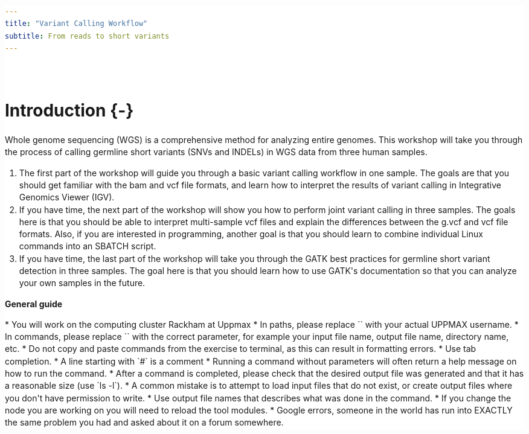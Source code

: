 ```yaml
---
title: "Variant Calling Workflow"
subtitle: From reads to short variants
---
```









<br>







# Introduction {-}

Whole genome sequencing (WGS) is a comprehensive method for analyzing entire genomes. This workshop will take you through the process of calling germline short variants (SNVs and INDELs) in WGS data from three human samples. 
  
1. The first part of the workshop will guide you through a basic variant calling workflow in one sample. The goals are that you should get familiar with the bam and vcf file formats, and learn how to interpret the results of variant calling in Integrative Genomics Viewer (IGV).
2. If you have time, the next part of the workshop will show you how to perform joint variant calling in three samples. The goals here is that you should be able to interpret multi-sample vcf files and explain the differences between the g.vcf and vcf file formats. Also, if you are interested in programming, another goal is that you should learn to combine individual Linux commands into an SBATCH script.  
3. If you have time, the last part of the workshop will take you through the GATK best practices for germline short variant detection in three samples. The goal here is that you should learn how to use GATK's documentation so that you can analyze your own samples in the future.    

**General guide**
<div class="boxy boxy-primary boxy-lightbulb">
* You will work on the computing cluster Rackham at Uppmax
* In paths, please replace `<username>` with your actual UPPMAX username.
* In commands, please replace `<parameter>` with the correct parameter, for example your input file name, output file name, directory name, etc.
* Do not copy and paste commands from the exercise to terminal, as this can result in formatting errors. 
* Use tab completion.
* A line starting with `#` is a comment
* Running a command without parameters will often return a help message on how to run the command.
* After a command is completed, please check that the desired output file was generated and that it has a reasonable size (use `ls -l`). 
* A common mistake is to attempt to load input files that do not exist, or create output files where you don't have permission to write.
* Use output file names that describes what was done in the command.
* If you change the node you are working on you will need to reload the tool modules. 
* Google errors, someone in the world has run into EXACTLY the same problem you had and asked about it on a forum somewhere.
</p>
</div>
